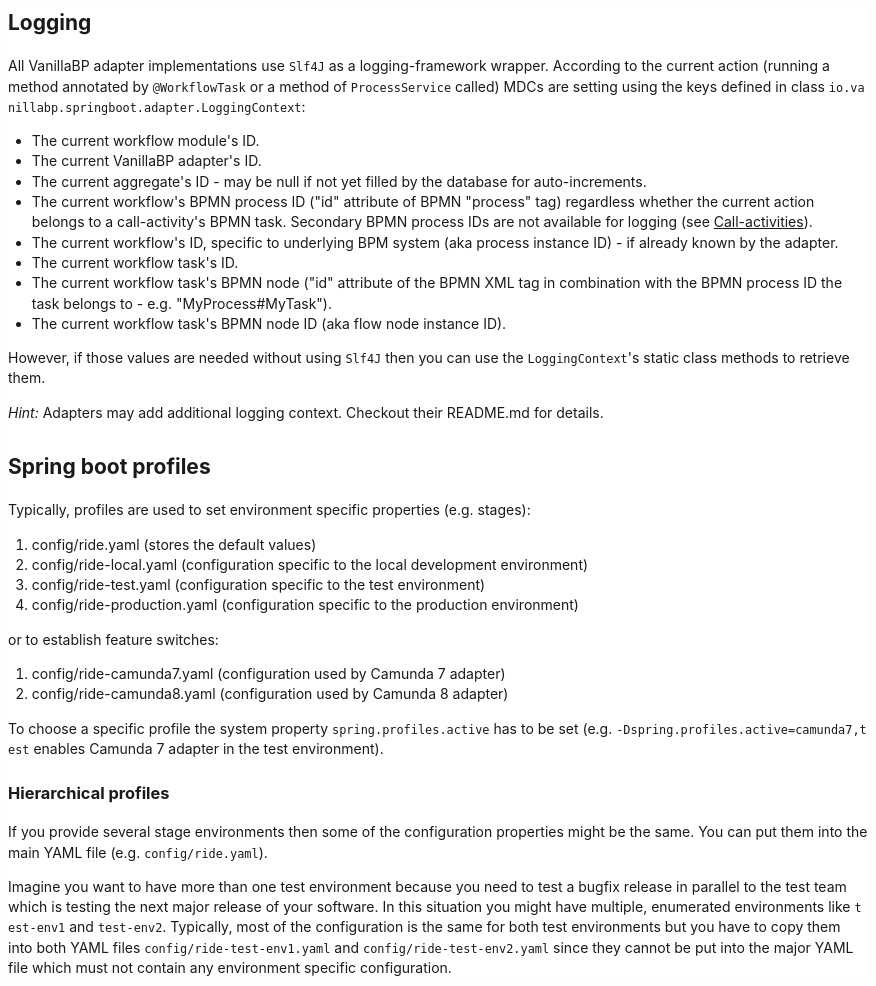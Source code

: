 ## Logging

All VanillaBP adapter implementations use `Slf4J` as a logging-framework wrapper. According to the current
action (running a method annotated by `@WorkflowTask` or a method of `ProcessService` called) MDCs are setting
using the keys defined in class `io.vanillabp.springboot.adapter.LoggingContext`:

* The current workflow module's ID.
* The current VanillaBP adapter's ID.
* The current aggregate's ID - may be null if not yet filled by the database for auto-increments.
* The current workflow's BPMN process ID ("id" attribute of BPMN "process" tag)
  regardless whether the current action belongs to a call-activity's BPMN task. Secondary BPMN process IDs
  are not available for logging (see [Call-activities](https://github.com/vanillabp/spi-for-java#call-activities))</a>.
* The current workflow's ID, specific to underlying BPM system (aka process instance ID) - if already known by the adapter.
* The current workflow task's ID.
* The current workflow task's BPMN node ("id" attribute of the BPMN XML tag in combination with the BPMN process ID the task belongs to - e.g. "MyProcess#MyTask").
* The current workflow task's BPMN node ID (aka flow node instance ID).

However, if those values
are needed without using `Slf4J` then you can use the `LoggingContext`'s static class methods to retrieve them. 

*Hint:* Adapters may add additional logging context. Checkout their README.md for details.

## Spring boot profiles

Typically, profiles are used to set environment specific properties (e.g. stages):

1. config/ride.yaml (stores the default values)
1. config/ride-local.yaml (configuration specific to the local development environment)
1. config/ride-test.yaml (configuration specific to the test environment)
1. config/ride-production.yaml (configuration specific to the production environment)

or to establish feature switches:

1. config/ride-camunda7.yaml (configuration used by Camunda 7 adapter)
1. config/ride-camunda8.yaml (configuration used by Camunda 8 adapter)

To choose a specific profile the system property `spring.profiles.active` has to be set (e.g. `-Dspring.profiles.active=camunda7,test` enables Camunda 7 adapter in the test environment).

### Hierarchical profiles

If you provide several stage environments then some of the configuration properties might be the same. You can put them into the main YAML file (e.g. `config/ride.yaml`).

Imagine you want to have more than one test environment because you need to test a bugfix release in parallel to the test team which is testing the next major release of your software. In this situation you might have multiple, enumerated environments like `test-env1` and `test-env2`. Typically, most of the configuration is the same for both test environments but you have to copy them into both YAML files `config/ride-test-env1.yaml` and `config/ride-test-env2.yaml` since they cannot be put into the major YAML file which must not contain any environment specific configuration.
